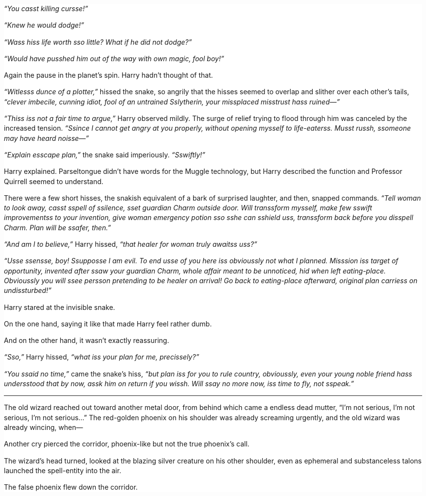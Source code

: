 *“You casst killing cursse!”*

*“Knew he would dodge!”*

*“Wass hiss life worth sso little? What if he did not dodge?”*

*“Would have pusshed him out of the way with own magic, fool boy!”*

Again the pause in the planet’s spin. Harry hadn’t thought of that.

*“Witlesss dunce of a plotter,”* hissed the snake, so angrily that the hisses seemed to overlap and slither over each other’s tails, *“clever imbecile, cunning idiot, fool of an untrained Sslytherin, your missplaced misstrust hass ruined—”*

*“Thiss iss not a fair time to argue,”* Harry observed mildly. The surge of relief trying to flood through him was canceled by the increased tension. *“Ssince I cannot get angry at you properly, without opening mysself to life-eaterss. Musst russh, ssomeone may have heard noisse—”*

*“Explain esscape plan,”* the snake said imperiously. *“Sswiftly!”*

Harry explained. Parseltongue didn’t have words for the Muggle technology, but Harry described the function and Professor Quirrell seemed to understand.

There were a few short hisses, the snakish equivalent of a bark of surprised laughter, and then, snapped commands. *“Tell woman to look away, casst sspell of ssilence, sset guardian Charm outside door. Will transsform mysself, make few sswift improvementss to your invention, give woman emergency potion sso sshe can sshield uss, transsform back before you disspell Charm. Plan will be ssafer, then.”*

*“And am I to believe,”* Harry hissed, *“that healer for woman truly awaitss uss?”*

*“Usse ssensse, boy! Ssupposse I am evil. To end usse of you here iss obvioussly not what I planned. Misssion iss target of opportunity, invented after ssaw your guardian Charm, whole affair meant to be unnoticed, hid when left eating-place. Obvioussly you will ssee persson pretending to be healer on arrival! Go back to eating-place afterward, original plan carriess on undissturbed!”*

Harry stared at the invisible snake.

On the one hand, saying it like that made Harry feel rather dumb.

And on the other hand, it wasn’t exactly reassuring.

*“Sso,”* Harry hissed, *“what iss your plan for me, precissely?”*

*“You ssaid no time,”* came the snake’s hiss, *“but plan iss for you to rule country, obvioussly, even your young noble friend hass undersstood that by now, assk him on return if you wissh. Will ssay no more now, iss time to fly, not sspeak.”*

* * * * *

The old wizard reached out toward another metal door, from behind which came a endless dead mutter, “I’m not serious, I’m not serious, I’m not serious…” The red-golden phoenix on his shoulder was already screaming urgently, and the old wizard was already wincing, when—

Another cry pierced the corridor, phoenix-like but not the true phoenix’s call.

The wizard’s head turned, looked at the blazing silver creature on his other shoulder, even as ephemeral and substanceless talons launched the spell-entity into the air.

The false phoenix flew down the corridor.
